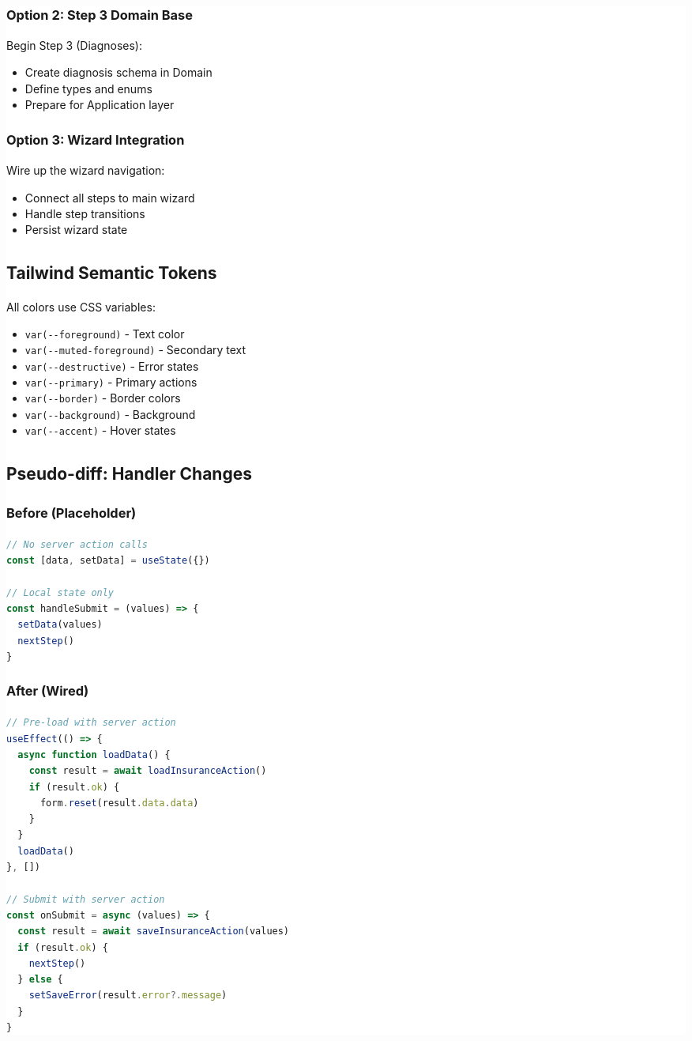 ### Option 2: Step 3 Domain Base
Begin Step 3 (Diagnoses):
- Create diagnosis schema in Domain
- Define types and enums
- Prepare for Application layer

### Option 3: Wizard Integration
Wire up the wizard navigation:
- Connect all steps to main wizard
- Handle step transitions
- Persist wizard state

## Tailwind Semantic Tokens

All colors use CSS variables:
- `var(--foreground)` - Text color
- `var(--muted-foreground)` - Secondary text
- `var(--destructive)` - Error states
- `var(--primary)` - Primary actions
- `var(--border)` - Border colors
- `var(--background)` - Background
- `var(--accent)` - Hover states

## Pseudo-diff: Handler Changes

### Before (Placeholder)
```typescript
// No server action calls
const [data, setData] = useState({})

// Local state only
const handleSubmit = (values) => {
  setData(values)
  nextStep()
}
```

### After (Wired)
```typescript
// Pre-load with server action
useEffect(() => {
  async function loadData() {
    const result = await loadInsuranceAction()
    if (result.ok) {
      form.reset(result.data.data)
    }
  }
  loadData()
}, [])

// Submit with server action
const onSubmit = async (values) => {
  const result = await saveInsuranceAction(values)
  if (result.ok) {
    nextStep()
  } else {
    setSaveError(result.error?.message)
  }
}
```
